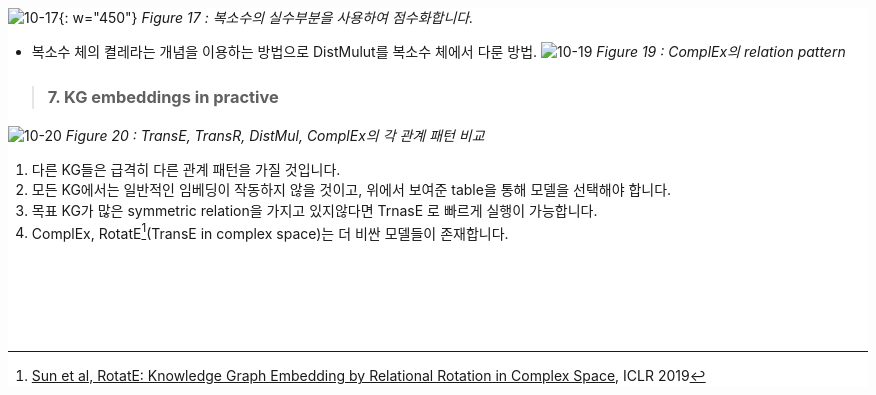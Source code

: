 ![10-17](https://github.com/eastk1te/P.T/assets/77319450/78e02023-6847-45a3-acf1-4e0432e9cfdf){: w="450"}
_Figure 17 : 복소수의 실수부분을 사용하여 점수화합니다._

- 복소수 체의 켤레라는 개념을 이용하는 방법으로 DistMulut를 복소수 체에서 다룬 방법.
![10-19](https://github.com/eastk1te/P.T/assets/77319450/ff38e565-f21f-41b2-ab93-f8ed99285f91)
_Figure 19 : ComplEx의 relation pattern_

> ### 7. KG embeddings in practive

![10-20](https://github.com/eastk1te/P.T/assets/77319450/9410d27c-97bd-4345-a9c3-6b82d886f1ae)
_Figure 20 : TransE, TransR, DistMul, ComplEx의 각 관계 패턴 비교_

1. 다른 KG들은 급격히 다른 관계 패턴을 가질 것입니다.
2. 모든 KG에서는 일반적인 임베딩이 작동하지 않을 것이고, 위에서 보여준 table을 통해 모델을 선택해야 합니다.
3. 목표 KG가 많은 symmetric relation을 가지고 있지않다면 TrnasE 로 빠르게 실행이 가능합니다.
4. ComplEx, RotatE[^2](TransE in complex space)는 더 비싼 모델들이 존재합니다.


[^1]: [Yang et al, Embedding Entities and Relations for Learning and Inference in Knowledge Bases](https://arxiv.org/pdf/1412.6575.pdf), ICLR 2015
[^2]: [Sun et al, RotatE: Knowledge Graph Embedding by Relational Rotation in Complex Space](https://openreview.net/forum?id=HkgEQnRqYQ&noteId=HJlFFR7167), ICLR 2019

<br><br>
---